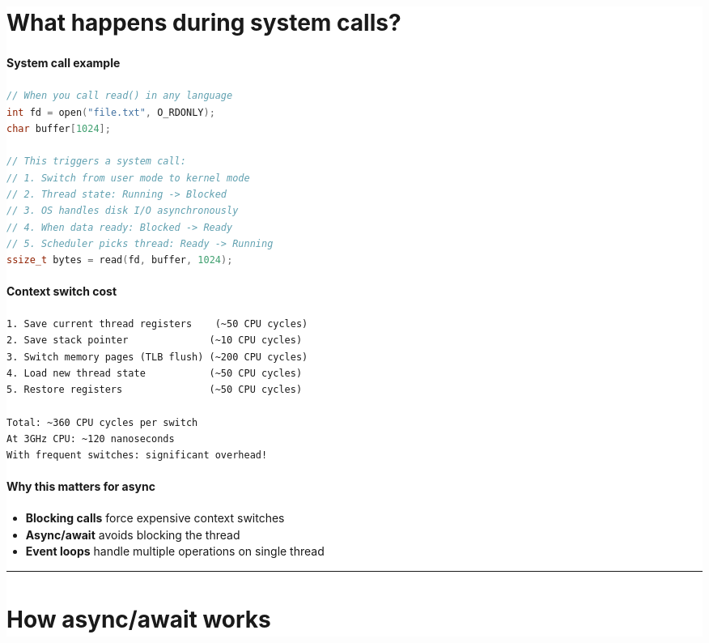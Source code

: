 
# What happens during system calls?

<div class="slide-content">

<div class="code-columns">
<div>

#### System call example
```c
// When you call read() in any language
int fd = open("file.txt", O_RDONLY);
char buffer[1024];

// This triggers a system call:
// 1. Switch from user mode to kernel mode
// 2. Thread state: Running -> Blocked
// 3. OS handles disk I/O asynchronously
// 4. When data ready: Blocked -> Ready
// 5. Scheduler picks thread: Ready -> Running
ssize_t bytes = read(fd, buffer, 1024);
```

</div>

<div>

#### Context switch cost
```
1. Save current thread registers    (~50 CPU cycles)
2. Save stack pointer              (~10 CPU cycles)
3. Switch memory pages (TLB flush) (~200 CPU cycles)
4. Load new thread state           (~50 CPU cycles)
5. Restore registers               (~50 CPU cycles)

Total: ~360 CPU cycles per switch
At 3GHz CPU: ~120 nanoseconds
With frequent switches: significant overhead!
```

</div>
</div>

#### Why this matters for async
- **Blocking calls** force expensive context switches
- **Async/await** avoids blocking the thread
- **Event loops** handle multiple operations on single thread

</div>

---

# How async/await works
